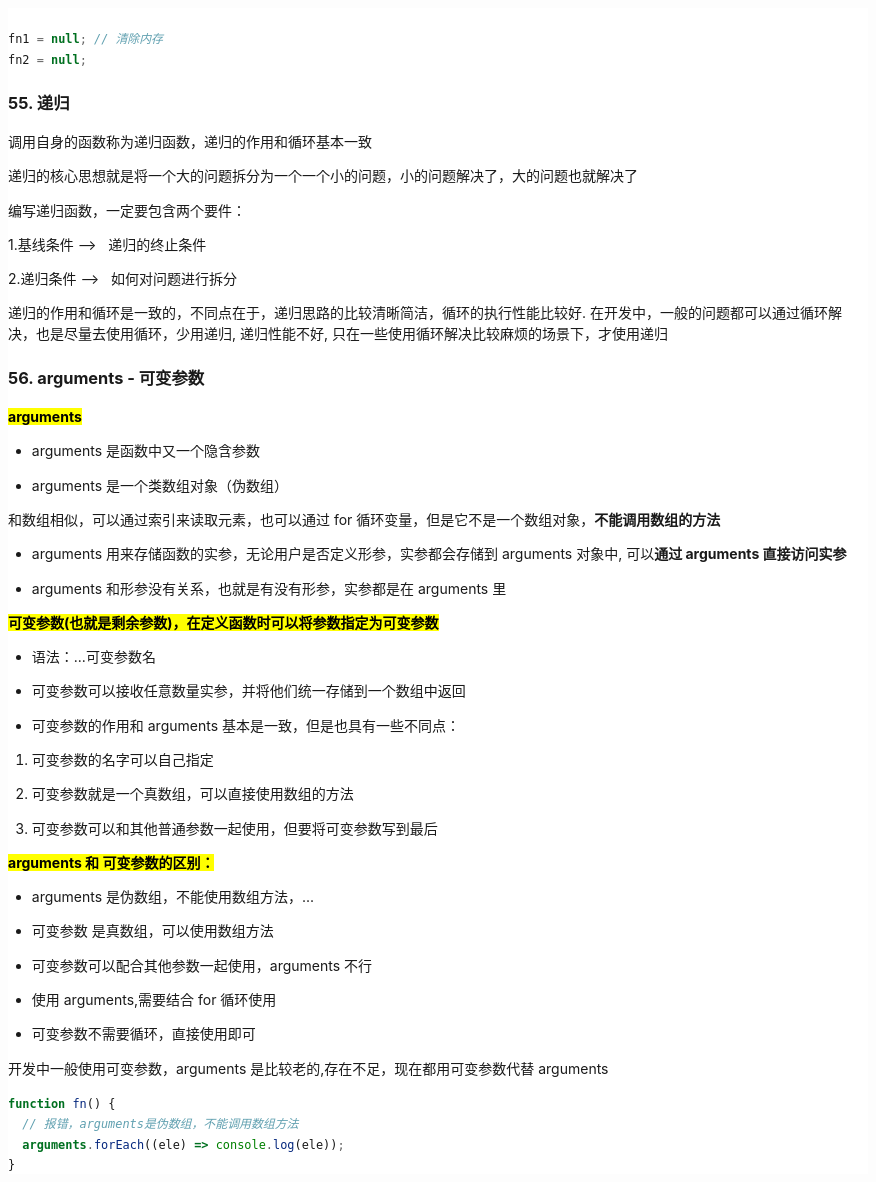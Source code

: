 ```js

fn1 = null; // 清除内存
fn2 = null;
```

### 55. 递归

调用自身的函数称为递归函数，递归的作用和循环基本一致

递归的核心思想就是将一个大的问题拆分为一个一个小的问题，小的问题解决了，大的问题也就解决了

编写递归函数，一定要包含两个要件：

1.基线条件 ——>   递归的终止条件

2.递归条件 ——>   如何对问题进行拆分

递归的作用和循环是一致的，不同点在于，递归思路的比较清晰简洁，循环的执行性能比较好. 在开发中，一般的问题都可以通过循环解决，也是尽量去使用循环，少用递归, 递归性能不好, 只在一些使用循环解决比较麻烦的场景下，才使用递归

### 56. arguments - 可变参数

**<mark>arguments</mark>**

- arguments 是函数中又一个隐含参数

- arguments 是一个类数组对象（伪数组）

和数组相似，可以通过索引来读取元素，也可以通过 for 循环变量，但是它不是一个数组对象，**不能调用数组的方法**

- arguments 用来存储函数的实参，无论用户是否定义形参，实参都会存储到 arguments 对象中, 可以**通过 arguments 直接访问实参**

- arguments 和形参没有关系，也就是有没有形参，实参都是在 arguments 里

**<mark>可变参数(也就是剩余参数)，在定义函数时可以将参数指定为可变参数</mark>**

- 语法：...可变参数名

- 可变参数可以接收任意数量实参，并将他们统一存储到一个数组中返回

- 可变参数的作用和 arguments 基本是一致，但是也具有一些不同点：
1. 可变参数的名字可以自己指定

2. 可变参数就是一个真数组，可以直接使用数组的方法

3. 可变参数可以和其他普通参数一起使用，但要将可变参数写到最后

**<mark>arguments 和 可变参数的区别：</mark>**

- arguments 是伪数组，不能使用数组方法，...

- 可变参数 是真数组，可以使用数组方法

- 可变参数可以配合其他参数一起使用，arguments 不行

- 使用 arguments,需要结合 for 循环使用

- 可变参数不需要循环，直接使用即可

开发中一般使用可变参数，arguments 是比较老的,存在不足，现在都用可变参数代替 arguments

```js
function fn() {
  // 报错，arguments是伪数组，不能调用数组方法
  arguments.forEach((ele) => console.log(ele));
}
```
